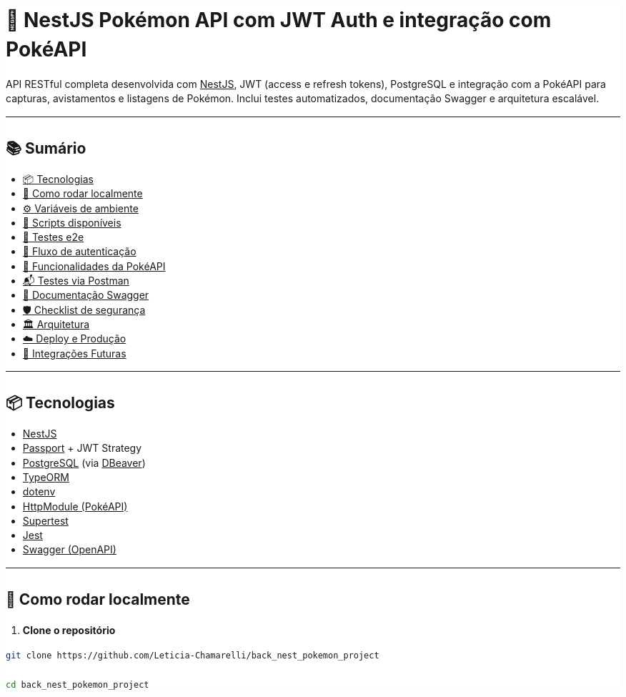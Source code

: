 # 🧩 NestJS Pokémon API com JWT Auth e integração com PokéAPI

API RESTful completa desenvolvida com [NestJS](https://nestjs.com/), JWT (access e refresh tokens), PostgreSQL e integração com a PokéAPI para capturas, avistamentos e listagens de Pokémon. Inclui testes automatizados, documentação Swagger e arquitetura escalável.

---

## 📚 Sumário

- [📦 Tecnologias](#-tecnologias)
- [🚀 Como rodar localmente](#-como-rodar-localmente)
- [⚙️ Variáveis de ambiente](#️-variáveis-de-ambiente)
- [📜 Scripts disponíveis](#-scripts-disponíveis)
- [🧪 Testes e2e](#-testes-e2e)
- [🔁 Fluxo de autenticação](#-fluxo-de-autenticação)
- [🔎 Funcionalidades da PokéAPI](#-funcionalidades-da-pokéapi)
- [📬 Testes via Postman](#-testes-via-postman)
- [🧾 Documentação Swagger](#-documentação-swagger)
- [🛡️ Checklist de segurança](#️-checklist-de-segurança)
- [🏛️ Arquitetura](#-arquitetura)
- [☁️ Deploy e Produção](#️-deploy-e-produção)
- [🔗 Integrações Futuras](#-integrações-futuras)

---

## 📦 Tecnologias

- [NestJS](https://nestjs.com/)
- [Passport](http://www.passportjs.org/) + JWT Strategy
- [PostgreSQL](https://www.postgresql.org/) (via [DBeaver](https://dbeaver.io/))
- [TypeORM](https://typeorm.io/)
- [dotenv](https://www.npmjs.com/package/dotenv)
- [HttpModule (PokéAPI)](https://docs.nestjs.com/techniques/http-module)
- [Supertest](https://www.npmjs.com/package/supertest)
- [Jest](https://jestjs.io/)
- [Swagger (OpenAPI)](https://swagger.io/)

---


## 🚀 Como rodar localmente

1. **Clone o repositório**

```bash
git clone https://github.com/Leticia-Chamarelli/back_nest_pokemon_project

cd back_nest_pokemon_project
```
